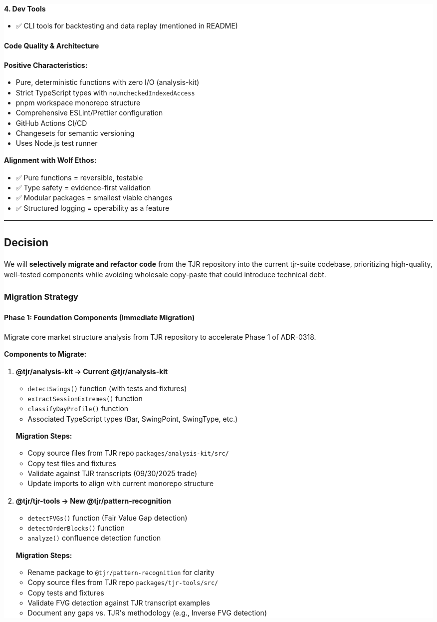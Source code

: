 **4. Dev Tools**
- ✅ CLI tools for backtesting and data replay (mentioned in README)

#### **Code Quality & Architecture**

**Positive Characteristics:**
- Pure, deterministic functions with zero I/O (analysis-kit)
- Strict TypeScript types with `noUncheckedIndexedAccess`
- pnpm workspace monorepo structure
- Comprehensive ESLint/Prettier configuration
- GitHub Actions CI/CD
- Changesets for semantic versioning
- Uses Node.js test runner

**Alignment with Wolf Ethos:**
- ✅ Pure functions = reversible, testable
- ✅ Type safety = evidence-first validation
- ✅ Modular packages = smallest viable changes
- ✅ Structured logging = operability as a feature

---

## Decision

We will **selectively migrate and refactor code** from the TJR repository into the current tjr-suite codebase, prioritizing high-quality, well-tested components while avoiding wholesale copy-paste that could introduce technical debt.

### Migration Strategy

#### **Phase 1: Foundation Components (Immediate Migration)**

Migrate core market structure analysis from TJR repository to accelerate Phase 1 of ADR-0318.

**Components to Migrate:**

1. **@tjr/analysis-kit → Current @tjr/analysis-kit**
   - `detectSwings()` function (with tests and fixtures)
   - `extractSessionExtremes()` function
   - `classifyDayProfile()` function
   - Associated TypeScript types (Bar, SwingPoint, SwingType, etc.)

   **Migration Steps:**
   - Copy source files from TJR repo `packages/analysis-kit/src/`
   - Copy test files and fixtures
   - Validate against TJR transcripts (09/30/2025 trade)
   - Update imports to align with current monorepo structure

2. **@tjr/tjr-tools → New @tjr/pattern-recognition**
   - `detectFVGs()` function (Fair Value Gap detection)
   - `detectOrderBlocks()` function
   - `analyze()` confluence detection function

   **Migration Steps:**
   - Rename package to `@tjr/pattern-recognition` for clarity
   - Copy source files from TJR repo `packages/tjr-tools/src/`
   - Copy tests and fixtures
   - Validate FVG detection against TJR transcript examples
   - Document any gaps vs. TJR's methodology (e.g., Inverse FVG detection)
